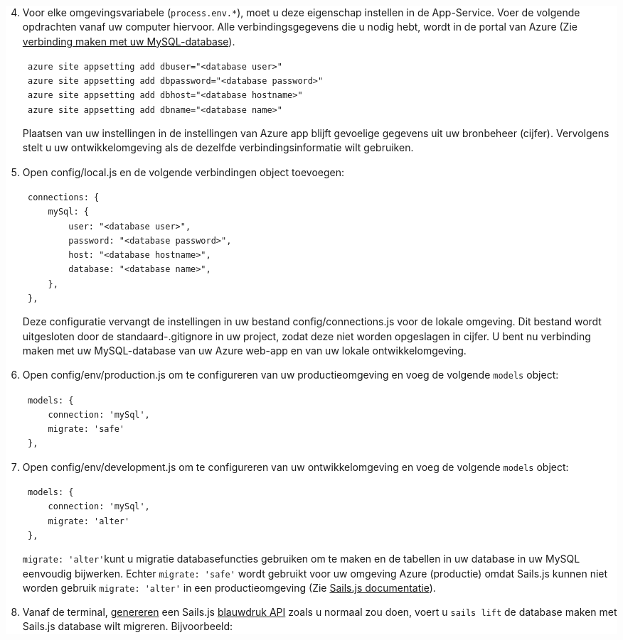 4. Voor elke omgevingsvariabele (`process.env.*`), moet u deze eigenschap instellen in de App-Service. Voer de volgende opdrachten vanaf uw computer hiervoor. Alle verbindingsgegevens die u nodig hebt, wordt in de portal van Azure (Zie [verbinding maken met uw MySQL-database](../store-php-create-mysql-database.md#connect)).

        azure site appsetting add dbuser="<database user>"
        azure site appsetting add dbpassword="<database password>"
        azure site appsetting add dbhost="<database hostname>"
        azure site appsetting add dbname="<database name>"
        
    Plaatsen van uw instellingen in de instellingen van Azure app blijft gevoelige gegevens uit uw bronbeheer (cijfer). Vervolgens stelt u uw ontwikkelomgeving als de dezelfde verbindingsinformatie wilt gebruiken.

4. Open config/local.js en de volgende verbindingen object toevoegen:

        connections: {
            mySql: {
                user: "<database user>",
                password: "<database password>",
                host: "<database hostname>", 
                database: "<database name>",
            },
        },
    
    Deze configuratie vervangt de instellingen in uw bestand config/connections.js voor de lokale omgeving. Dit bestand wordt uitgesloten door de standaard-.gitignore in uw project, zodat deze niet worden opgeslagen in cijfer. U bent nu verbinding maken met uw MySQL-database van uw Azure web-app en van uw lokale ontwikkelomgeving.

4. Open config/env/production.js om te configureren van uw productieomgeving en voeg de volgende `models` object:

        models: {
            connection: 'mySql',
            migrate: 'safe'
        },

4. Open config/env/development.js om te configureren van uw ontwikkelomgeving en voeg de volgende `models` object:

        models: {
            connection: 'mySql',
            migrate: 'alter'
        },

    `migrate: 'alter'`kunt u migratie databasefuncties gebruiken om te maken en de tabellen in uw database in uw MySQL eenvoudig bijwerken. Echter `migrate: 'safe'` wordt gebruikt voor uw omgeving Azure (productie) omdat Sails.js kunnen niet worden gebruik `migrate: 'alter'` in een productieomgeving (Zie  [Sails.js documentatie](http://sailsjs.org/documentation/concepts/models-and-orm/model-settings)).

4. Vanaf de terminal, [genereren](http://sailsjs.org/documentation/reference/command-line-interface/sails-generate) een Sails.js [blauwdruk API](http://sailsjs.org/documentation/concepts/blueprints) zoals u normaal zou doen, voert u `sails lift` de database maken met Sails.js database wilt migreren. Bijvoorbeeld:
